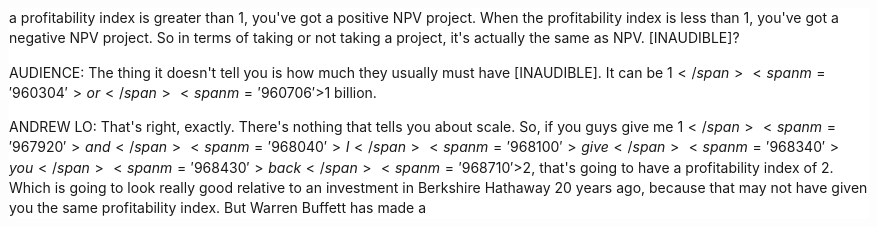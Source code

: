   <span m='938530'>a</span> <span m='938620'>profitability</span> <span m='939550'>index
  is</span> <span m='940000'>greater</span> <span m='940240'>than</span> <span m='940390'>1,</span>
  <span m='940770'>you've</span> <span m='940870'>got</span> <span m='940990'>a</span>
  <span m='941050'>positive</span> <span m='941470'>NPV</span> <span m='941830'>project.</span>
  <span m='943420'>When</span> <span m='943660'>the</span> <span m='944110'>profitability</span>
  <span m='944710'>index</span> <span m='945080'>is</span> <span m='945190'>less</span>
  <span m='945400'>than</span> <span m='945580'>1,</span> <span m='945880'>you've</span>
  <span m='946030'>got</span> <span m='946150'>a</span> <span m='946210'>negative</span>
  <span m='946540'>NPV</span> <span m='946900'>project.</span> <span m='947450'>So</span>
  <span m='948370'>in</span> <span m='948490'>terms</span> <span m='948730'>of</span>
  <span m='948850'>taking</span> <span m='949390'>or</span> <span m='949510'>not</span>
  <span m='949780'>taking</span> <span m='950080'>a</span> <span m='950140'>project,</span>
  <span m='951640'>it's</span> <span m='951820'>actually</span> <span m='952150'>the</span>
  <span m='952240'>same</span> <span m='952480'>as</span> <span m='952590'>NPV.</span>
  <span m='953479'>[INAUDIBLE]?</span> </p><p><span m='954417'>AUDIENCE:</span> <span
  m='954573'>The</span> <span m='954729'>thing</span> <span m='954886'>it doesn't
  tell</span> <span m='955355'>you is</span> <span m='955824'>how much</span> <span
  m='956762'>they usually</span> <span m='957231'>must have</span> <span m='957700'>[INAUDIBLE].</span>
  <span m='959290'>It</span> <span m='959500'>can be</span> <span m='959902'>$1</span>
  <span m='960304'>or</span> <span m='960706'>$1 billion.</span> </p><p><span m='961510'>ANDREW
  LO:</span> <span m='961600'>That's</span> <span m='961690'>right,</span> <span m='962410'>exactly.</span>
  <span m='962860'>There's</span> <span m='963010'>nothing</span> <span m='963520'>that</span>
  <span m='963640'>tells</span> <span m='963880'>you</span> <span m='963940'>about</span>
  <span m='964120'>scale.</span> <span m='964630'>So,</span> <span m='965380'>if</span>
  <span m='965530'>you</span> <span m='965650'>guys</span> <span m='965890'>give</span>
  <span m='966070'>me</span> <span m='966190'>$1</span> <span m='967920'>and</span>
  <span m='968040'>I</span> <span m='968100'>give</span> <span m='968340'>you</span>
  <span m='968430'>back</span> <span m='968710'>$2,</span> <span m='969990'>that's</span>
  <span m='970170'>going</span> <span m='970290'>to</span> <span m='970350'>have</span>
  <span m='970440'>a</span> <span m='970500'>profitability</span> <span m='971220'>index</span>
  <span m='971610'>of</span> <span m='971730'>2.</span> <span m='973300'>Which</span>
  <span m='973380'>is</span> <span m='973470'>going</span> <span m='973590'>to</span>
  <span m='973650'>look</span> <span m='974010'>really</span> <span m='974400'>good</span>
  <span m='975210'>relative</span> <span m='975870'>to</span> <span m='977130'>an</span>
  <span m='977250'>investment</span> <span m='977670'>in</span> <span m='977760'>Berkshire</span>
  <span m='978150'>Hathaway</span> <span m='978690'>20</span> <span m='978960'>years</span>
  <span m='979170'>ago,</span> <span m='980390'>because</span> <span m='981050'>that</span>
  <span m='981290'>may</span> <span m='981440'>not</span> <span m='981740'>have</span>
  <span m='981890'>given</span> <span m='982130'>you</span> <span m='982220'>the</span>
  <span m='982310'>same</span> <span m='982520'>profitability</span> <span m='983240'>index.</span>
  <span m='984170'>But</span> <span m='984440'>Warren</span> <span m='984740'>Buffett</span>
  <span m='985040'>has</span> <span m='985130'>made</span> <span m='985280'>a</span>
